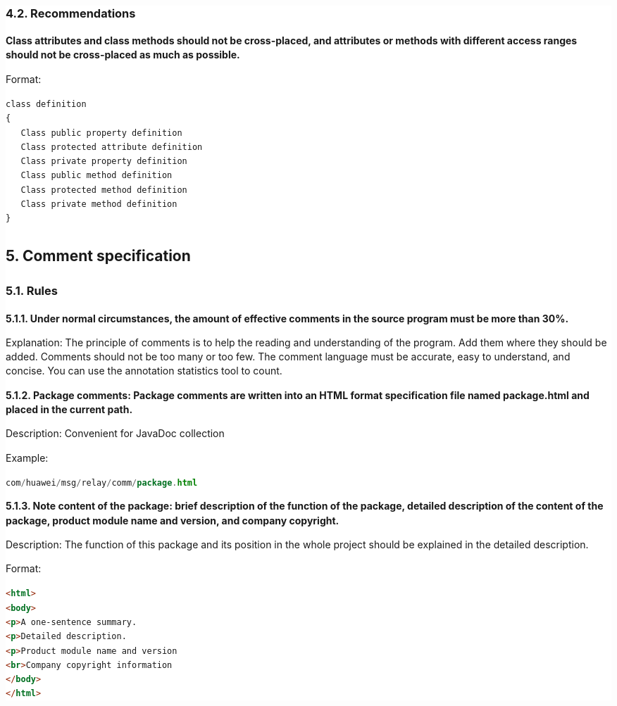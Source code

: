 ### 4.2. Recommendations

**Class attributes and class methods should not be cross-placed, and attributes or methods with different access ranges should not be cross-placed as much as possible.**

Format:

```txt
class definition
{
   Class public property definition
   Class protected attribute definition
   Class private property definition
   Class public method definition
   Class protected method definition
   Class private method definition
}
```

## 5. Comment specification

### 5.1. Rules

**5.1.1. Under normal circumstances, the amount of effective comments in the source program must be more than 30%.**

Explanation: The principle of comments is to help the reading and understanding of the program. Add them where they should be added. Comments should not be too many or too few. The comment language must be accurate, easy to understand, and concise. You can use the annotation statistics tool to count.

**5.1.2. Package comments: Package comments are written into an HTML format specification file named package.html and placed in the current path.**

Description: Convenient for JavaDoc collection

Example:

```java
com/huawei/msg/relay/comm/package.html
```

**5.1.3. Note content of the package: brief description of the function of the package, detailed description of the content of the package, product module name and version, and company copyright.**

Description: The function of this package and its position in the whole project should be explained in the detailed description.

Format:

```html
<html>
<body>
<p>A one-sentence summary.
<p>Detailed description.
<p>Product module name and version
<br>Company copyright information
</body>
</html>
```
